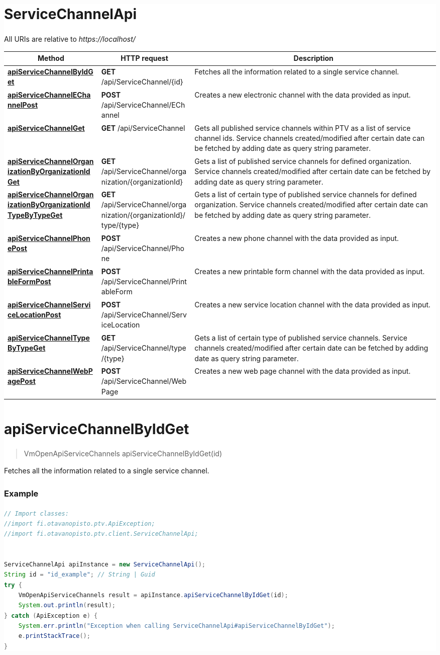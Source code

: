 # ServiceChannelApi

All URIs are relative to *https://localhost/*

Method | HTTP request | Description
------------- | ------------- | -------------
[**apiServiceChannelByIdGet**](ServiceChannelApi.md#apiServiceChannelByIdGet) | **GET** /api/ServiceChannel/{id} | Fetches all the information related to a single service channel.
[**apiServiceChannelEChannelPost**](ServiceChannelApi.md#apiServiceChannelEChannelPost) | **POST** /api/ServiceChannel/EChannel | Creates a new electronic channel with the data provided as input.
[**apiServiceChannelGet**](ServiceChannelApi.md#apiServiceChannelGet) | **GET** /api/ServiceChannel | Gets all published service channels within PTV as a list of service channel ids.              Service channels created/modified after certain date can be fetched by adding date as query string parameter.
[**apiServiceChannelOrganizationByOrganizationIdGet**](ServiceChannelApi.md#apiServiceChannelOrganizationByOrganizationIdGet) | **GET** /api/ServiceChannel/organization/{organizationId} | Gets a list of published service channels for defined organization.              Service channels created/modified after certain date can be fetched by adding date as query string parameter.
[**apiServiceChannelOrganizationByOrganizationIdTypeByTypeGet**](ServiceChannelApi.md#apiServiceChannelOrganizationByOrganizationIdTypeByTypeGet) | **GET** /api/ServiceChannel/organization/{organizationId}/type/{type} | Gets a list of certain type of published service channels for defined organization.              Service channels created/modified after certain date can be fetched by adding date as query string parameter.
[**apiServiceChannelPhonePost**](ServiceChannelApi.md#apiServiceChannelPhonePost) | **POST** /api/ServiceChannel/Phone | Creates a new phone channel with the data provided as input.
[**apiServiceChannelPrintableFormPost**](ServiceChannelApi.md#apiServiceChannelPrintableFormPost) | **POST** /api/ServiceChannel/PrintableForm | Creates a new printable form channel with the data provided as input.
[**apiServiceChannelServiceLocationPost**](ServiceChannelApi.md#apiServiceChannelServiceLocationPost) | **POST** /api/ServiceChannel/ServiceLocation | Creates a new service location channel with the data provided as input.
[**apiServiceChannelTypeByTypeGet**](ServiceChannelApi.md#apiServiceChannelTypeByTypeGet) | **GET** /api/ServiceChannel/type/{type} | Gets a list of certain type of published service channels.              Service channels created/modified after certain date can be fetched by adding date as query string parameter.
[**apiServiceChannelWebPagePost**](ServiceChannelApi.md#apiServiceChannelWebPagePost) | **POST** /api/ServiceChannel/WebPage | Creates a new web page channel with the data provided as input.


<a name="apiServiceChannelByIdGet"></a>
# **apiServiceChannelByIdGet**
> VmOpenApiServiceChannels apiServiceChannelByIdGet(id)

Fetches all the information related to a single service channel.

### Example
```java
// Import classes:
//import fi.otavanopisto.ptv.ApiException;
//import fi.otavanopisto.ptv.client.ServiceChannelApi;


ServiceChannelApi apiInstance = new ServiceChannelApi();
String id = "id_example"; // String | Guid
try {
    VmOpenApiServiceChannels result = apiInstance.apiServiceChannelByIdGet(id);
    System.out.println(result);
} catch (ApiException e) {
    System.err.println("Exception when calling ServiceChannelApi#apiServiceChannelByIdGet");
    e.printStackTrace();
}
```
